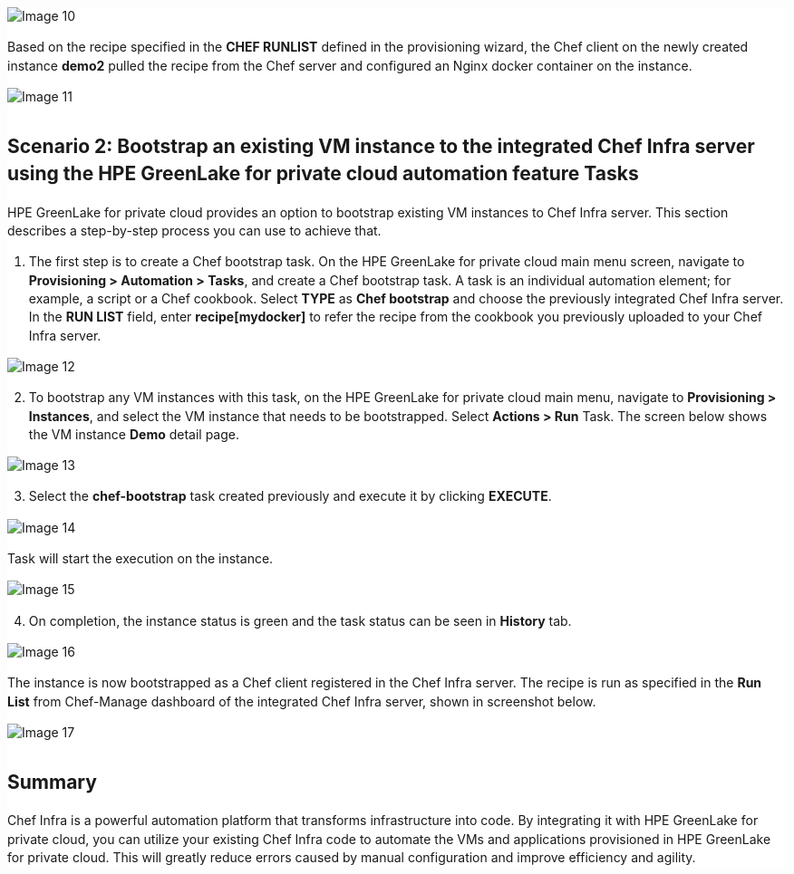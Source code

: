 ![](/img/glpc-chef-integration-image10.png "Image 10")

Based on the recipe specified in the **CHEF RUNLIST** defined in the provisioning wizard, the Chef client on the newly created instance **demo2** pulled the recipe from the Chef server and configured an Nginx docker container on the instance.

![](/img/glpc-chef-integration-image11.png "Image 11")

## Scenario 2: Bootstrap an existing VM instance to the integrated Chef Infra server using the HPE GreenLake for private cloud automation feature Tasks

HPE GreenLake for private cloud provides an option to bootstrap existing VM instances to Chef Infra server. This section describes a step-by-step process you can use to achieve that.

1. The first step is to create a Chef bootstrap task. On the HPE GreenLake for private cloud main menu screen, navigate to **Provisioning > Automation > Tasks**, and create a Chef bootstrap task. A task is an individual automation element; for example, a script or a Chef cookbook. Select **TYPE** as **Chef bootstrap** and choose the previously integrated Chef Infra server. In the **RUN LIST** field, enter **recipe\[mydocker]** to refer the recipe from the cookbook you previously uploaded to your Chef Infra server. 

![](/img/glpc-chef-integration-image12.png "Image 12")

2. To bootstrap any VM instances with this task, on the HPE GreenLake for private cloud main menu, navigate to **Provisioning > Instances**, and select the VM instance that needs to be bootstrapped. Select **Actions > Run** Task. The screen below shows the VM instance **Demo** detail page.

![](/img/glpc-chef-integration-image13.png "Image 13")

3. Select the **chef-bootstrap** task created previously and execute it by clicking **EXECUTE**.

![](/img/glpc-chef-integration-image14.png "Image 14")

   Task will start the execution on the instance.

![](/img/glpc-chef-integration-image15.png "Image 15")

4. On completion, the instance status is green and the task status can be seen in **History** tab.

![](/img/glpc-chef-integration-image16.png "Image 16")

The instance is now bootstrapped as a Chef client registered in the Chef Infra server. The recipe is run as specified in the **Run List** from Chef-Manage dashboard of the integrated Chef Infra server, shown in screenshot below.

![](/img/glpc-chef-integration-image17.png "Image 17")

## Summary

Chef Infra is a powerful automation platform that transforms infrastructure into code. By integrating it with HPE GreenLake for private cloud, you can utilize your existing Chef Infra code to automate the VMs and applications provisioned in HPE GreenLake for private cloud. This will greatly reduce errors caused by manual configuration and improve efficiency and agility.
